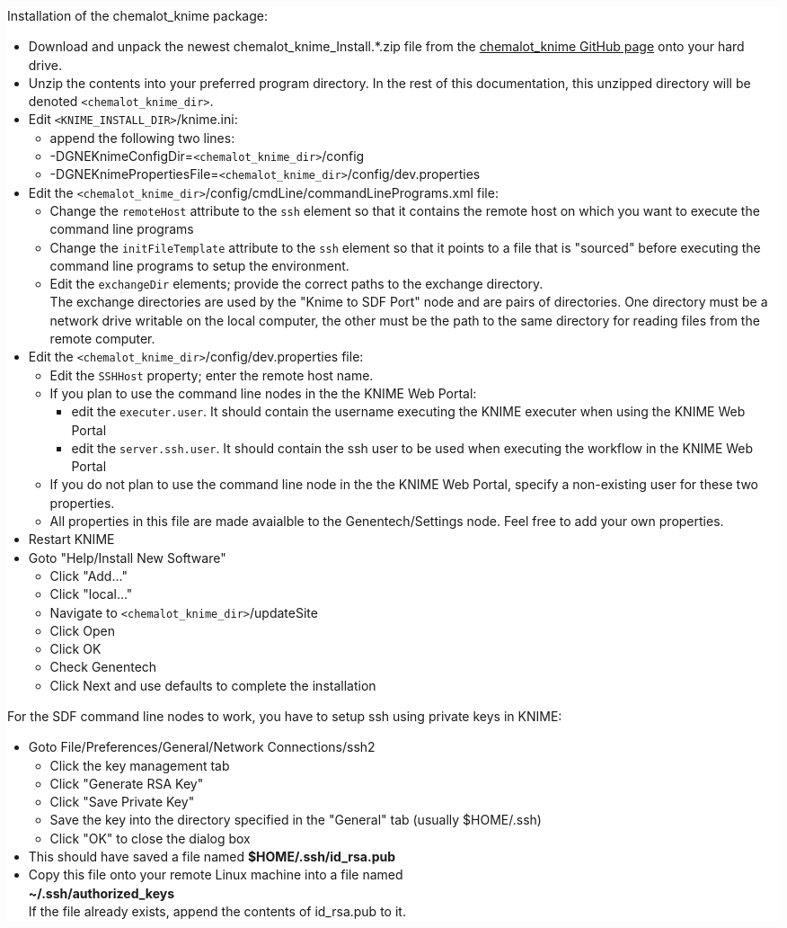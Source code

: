 Installation of the chemalot\_knime package:

* Download and unpack the newest chemalot\_knime_Install.*.zip file from the [chemalot\_knime GitHub page](https://github.com/chemalot/chemalot_knime) onto your hard drive.
* Unzip the contents into your preferred program directory. In the rest of this documentation, this unzipped directory will be denoted `<chemalot_knime_dir>`.
* Edit `<KNIME_INSTALL_DIR>`/knime.ini:
   * append the following two lines:
   * -DGNEKnimeConfigDir=`<chemalot_knime_dir>`/config
   * -DGNEKnimePropertiesFile=`<chemalot_knime_dir>`/config/dev.properties
* Edit the `<chemalot_knime_dir>`/config/cmdLine/commandLinePrograms.xml file:
   * Change the `remoteHost` attribute to the `ssh` element so that it contains the remote host on which you want to execute the command line programs
   * Change the `initFileTemplate` attribute to the `ssh` element so that it points to a file that is "sourced" before executing the command line programs to setup the environment.
   * Edit the `exchangeDir` elements; provide the correct paths to the exchange directory.  
     The exchange directories are used by the "Knime to SDF Port" node and are pairs of directories. One directory must be a network drive writable on the local computer, the other must be the path to the same directory for reading files from the remote computer.
* Edit the `<chemalot_knime_dir>`/config/dev.properties file:
   * Edit the `SSHHost` property; enter the remote host name.
   * If you plan to use the command line nodes in the the KNIME Web Portal:
      * edit the `executer.user`. It should contain the username executing the KNIME executer when using the KNIME Web Portal
      * edit the `server.ssh.user`. It should contain the ssh user to be used when executing the workflow in the KNIME Web Portal
   * If you do not plan to use the command line node in the the KNIME Web Portal, specify a non-existing user for these two properties.
   * All properties in this file are made avaialble to the Genentech/Settings node. Feel free to add your own properties.
* Restart KNIME
* Goto "Help/Install New Software" 
   * Click "Add..."
   * Click "local..."
   * Navigate to `<chemalot_knime_dir>`/updateSite
   * Click Open
   * Click OK
   * Check Genentech
   * Click Next and use defaults to complete the installation

For the SDF command line nodes to work, you have to setup ssh using private keys in KNIME:

* Goto File/Preferences/General/Network Connections/ssh2
   * Click the key management tab
   * Click "Generate RSA Key"
   * Click "Save Private Key"
   * Save the key into the directory specified in the "General" tab (usually $HOME/.ssh)
   * Click "OK" to close the dialog box
* This should have saved a file named __$HOME/.ssh/id_rsa.pub__
* Copy this file onto your remote Linux machine into a file named   
   __~/.ssh/authorized\_keys__   
   If the file already exists, append the contents of id_rsa.pub to it.
   